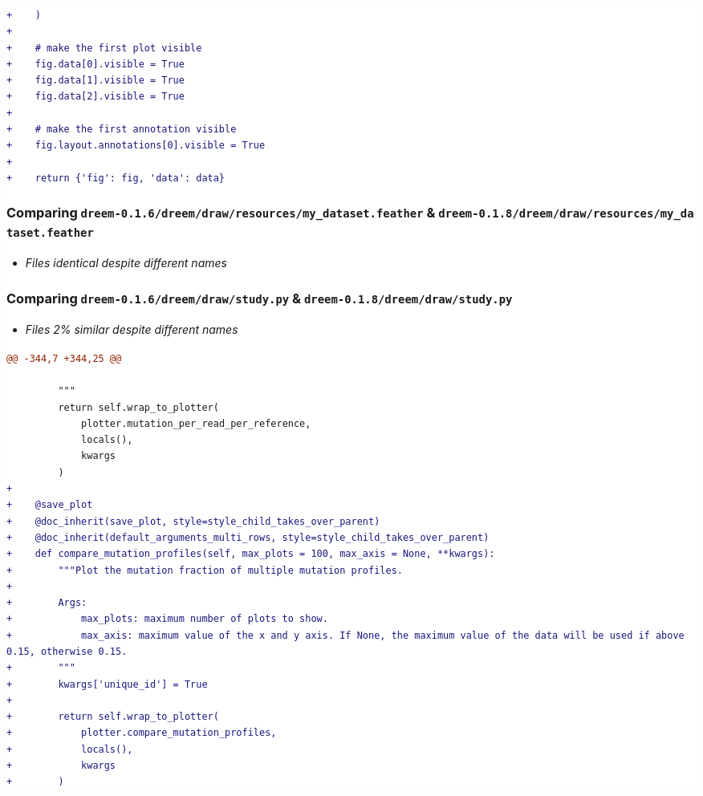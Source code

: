 ```diff
+    )
+    
+    # make the first plot visible
+    fig.data[0].visible = True
+    fig.data[1].visible = True
+    fig.data[2].visible = True
+
+    # make the first annotation visible
+    fig.layout.annotations[0].visible = True
+    
+    return {'fig': fig, 'data': data}
```

### Comparing `dreem-0.1.6/dreem/draw/resources/my_dataset.feather` & `dreem-0.1.8/dreem/draw/resources/my_dataset.feather`

 * *Files identical despite different names*

### Comparing `dreem-0.1.6/dreem/draw/study.py` & `dreem-0.1.8/dreem/draw/study.py`

 * *Files 2% similar despite different names*

```diff
@@ -344,7 +344,25 @@
 
         """
         return self.wrap_to_plotter(
             plotter.mutation_per_read_per_reference,
             locals(),
             kwargs
         )
+
+    @save_plot
+    @doc_inherit(save_plot, style=style_child_takes_over_parent)
+    @doc_inherit(default_arguments_multi_rows, style=style_child_takes_over_parent)
+    def compare_mutation_profiles(self, max_plots = 100, max_axis = None, **kwargs):
+        """Plot the mutation fraction of multiple mutation profiles.
+
+        Args:
+            max_plots: maximum number of plots to show.
+            max_axis: maximum value of the x and y axis. If None, the maximum value of the data will be used if above 0.15, otherwise 0.15.
+        """
+        kwargs['unique_id'] = True
+        
+        return self.wrap_to_plotter(
+            plotter.compare_mutation_profiles,
+            locals(),
+            kwargs
+        )
```

